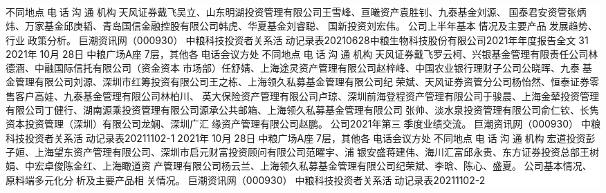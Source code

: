 不同地点
电
话
沟
通
机构
天风证券戴飞吴立、山东明湖投资管理有限公司王雪峰、亘曦资产袁胜钊、九泰基金刘源、
国泰君安资管张炳炜、万家基金邱庚韬、青岛国信金融控股有限公司韩虎、华夏基金刘睿聪、
国新投资刘宏伟。
公司上半年基本
情况及主要产品
发展趋势、行业
政策分析。
巨潮资讯网（000930）
中粮科技投资者关系活
动记录表20210628中粮生物科技股份有限公司2021年年度报告全文
31
2021年
10月
28日
中粮广场A座
7层，其他各
电话会议方处
不同地点
电
话
沟
通
机构
天风证券戴飞罗云柯、兴银基金管理有限责任公司林德涵、中融国际信托有限公司（资金资本
市场部）任舒婧、上海途灵资产管理有限公司赵梓峰、中国农业银行理财子公司公晓晖、九泰
基金管理有限公司刘源、深圳市红筹投资有限公司王之栋、上海领久私募基金管理有限公司纪
荣斌、天风证券资管分公司杨怡然、恒泰证券零售客户高娃、九泰基金管理有限公司林柏川、
英大保险资产管理有限公司卢琼、深圳前海登程资产管理有限公司于骏晨、上海金辇投资管理
有限公司丁健行、湖南源乘投资管理有限公司源承公共邮箱、上海领久私募基金管理有限公司
张帅、淡水泉投资管理有限公司俞仁钦、长隽资本投资管理（深圳）有限公司龙娴、深圳广汇
缘资产管理有限公司赵鹏。
公司2021年第三
季度业绩交流。
巨潮资讯网（000930）
中粮科技投资者关系活
动记录表20211102-1
2021年
10月
28日
中粮广场A座
7层，其他各
电话会议方处
不同地点
电
话
沟
通
机构
宏道投资彭子姮、上海望东资产管理有限公司、深圳市启元财富投资顾问有限公司范曜宇、浦
银安盛蒋建伟、海川汇富邱永贵、东方证券投资总部王树娟、中宏卓俊陈金红、上海瞰道资
产管理有限公司杨云兰、上海领久私募基金管理有限公司纪荣斌、李晗、陈心、盛夏。
公司基本情况、
原料端多元化分
析及主要产品相
关情况。
巨潮资讯网（000930）
中粮科技投资者关系活
动记录表20211102-2